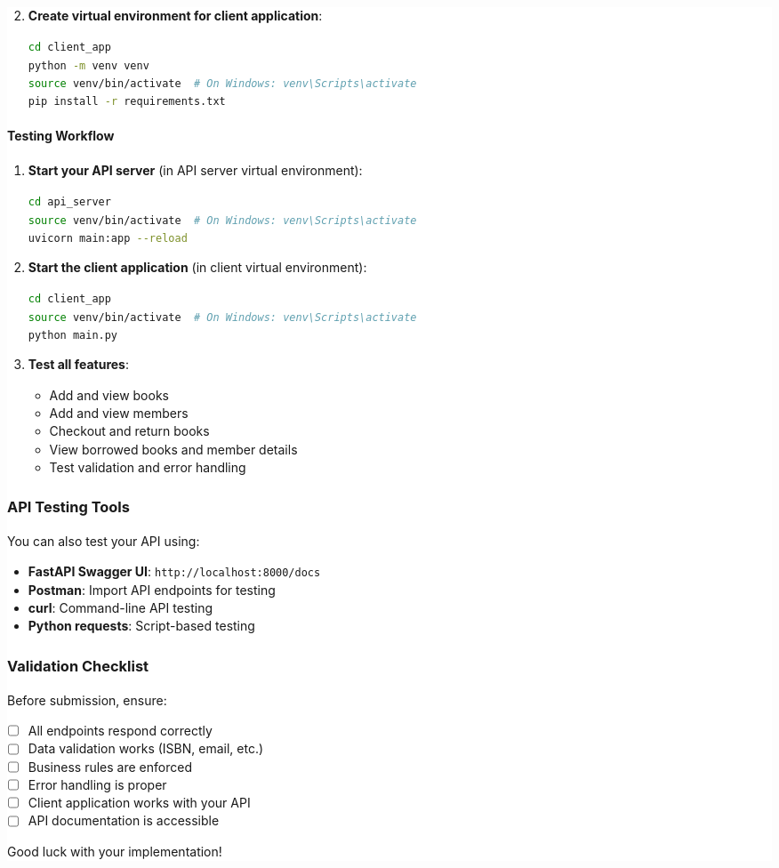 2. **Create virtual environment for client application**:
   ```bash
   cd client_app
   python -m venv venv
   source venv/bin/activate  # On Windows: venv\Scripts\activate
   pip install -r requirements.txt
   ```

#### Testing Workflow

1. **Start your API server** (in API server virtual environment):
   ```bash
   cd api_server
   source venv/bin/activate  # On Windows: venv\Scripts\activate
   uvicorn main:app --reload
   ```

2. **Start the client application** (in client virtual environment):
   ```bash
   cd client_app
   source venv/bin/activate  # On Windows: venv\Scripts\activate
   python main.py
   ```

3. **Test all features**:
   * Add and view books
   * Add and view members
   * Checkout and return books
   * View borrowed books and member details
   * Test validation and error handling

### API Testing Tools

You can also test your API using:

* **FastAPI Swagger UI**: `http://localhost:8000/docs`
* **Postman**: Import API endpoints for testing
* **curl**: Command-line API testing
* **Python requests**: Script-based testing

### Validation Checklist

Before submission, ensure:

* [ ] All endpoints respond correctly
* [ ] Data validation works (ISBN, email, etc.)
* [ ] Business rules are enforced
* [ ] Error handling is proper
* [ ] Client application works with your API
* [ ] API documentation is accessible

Good luck with your implementation!
